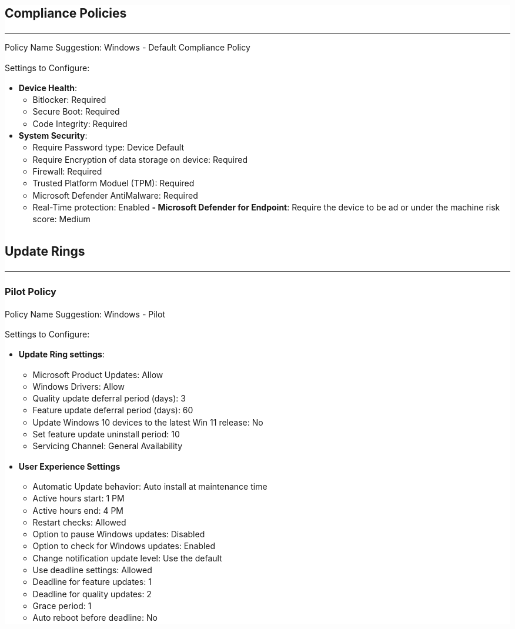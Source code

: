 ## Compliance Policies

---

Policy Name Suggestion: Windows - Default Compliance Policy

Settings to Configure:

- **Device Health**:
  - Bitlocker: Required
  - Secure Boot: Required
  - Code Integrity: Required
- **System Security**:
  - Require Password type: Device Default
  - Require Encryption of data storage on device: Required
  - Firewall: Required
  - Trusted Platform Moduel (TPM): Required
  - Microsoft Defender AntiMalware: Required
  - Real-Time protection: Enabled
**- Microsoft Defender for Endpoint**:
  Require the device to be ad or under the machine risk score: Medium

## Update Rings

---

### Pilot Policy

Policy Name Suggestion: Windows - Pilot

Settings to Configure:

- **Update Ring settings**:
  - Microsoft Product Updates: Allow
  - Windows Drivers: Allow
  - Quality update deferral period (days): 3
  - Feature update deferral period (days): 60
  - Update Windows 10 devices to the latest Win 11 release: No
  - Set feature update uninstall period: 10
  - Servicing Channel: General Availability

- **User Experience Settings**
  - Automatic Update behavior: Auto install at maintenance time
  - Active hours start: 1 PM
  - Active hours end: 4 PM
  - Restart checks: Allowed
  - Option to pause Windows updates: Disabled
  - Option to check for Windows updates: Enabled
  - Change notification update level: Use the default
  - Use deadline settings: Allowed
  - Deadline for feature updates: 1
  - Deadline for quality updates: 2
  - Grace period: 1
  - Auto reboot before deadline: No
